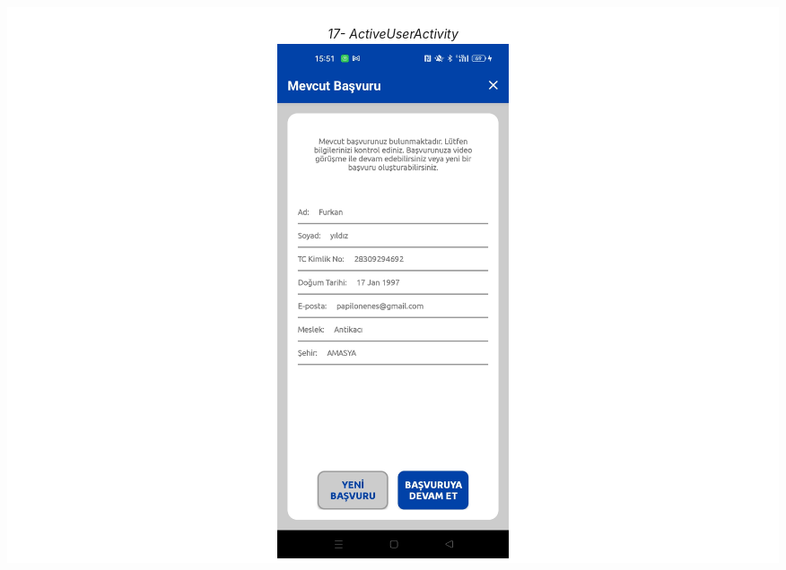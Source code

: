 <br>
<div align='center'><i>17- ActiveUserActivity</i></div>
<div align='center'><img src="./screenshots/30.jpg" style="width: 30%; height:50%;" /></div>
